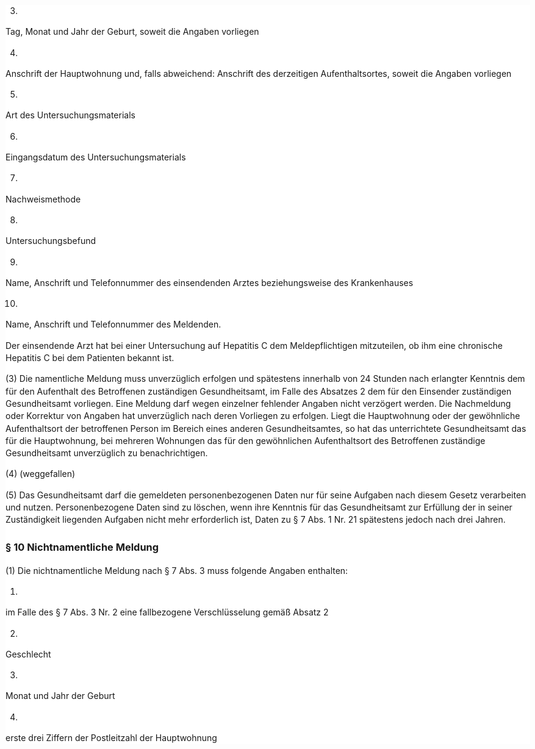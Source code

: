 3.  
Tag, Monat und Jahr der Geburt, soweit die Angaben vorliegen

4.  
Anschrift der Hauptwohnung und, falls abweichend: Anschrift des derzeitigen Aufenthaltsortes, soweit die Angaben vorliegen

5.  
Art des Untersuchungsmaterials

6.  
Eingangsdatum des Untersuchungsmaterials

7.  
Nachweismethode

8.  
Untersuchungsbefund

9.  
Name, Anschrift und Telefonnummer des einsendenden Arztes beziehungsweise des Krankenhauses

10.  
Name, Anschrift und Telefonnummer des Meldenden.

Der einsendende Arzt hat bei einer Untersuchung auf Hepatitis C dem Meldepflichtigen mitzuteilen, ob ihm eine chronische Hepatitis C bei dem Patienten bekannt ist.

(3) Die namentliche Meldung muss unverzüglich erfolgen und spätestens innerhalb von 24 Stunden nach erlangter Kenntnis dem für den Aufenthalt des Betroffenen zuständigen Gesundheitsamt, im Falle des Absatzes 2 dem für den Einsender zuständigen Gesundheitsamt vorliegen. Eine Meldung darf wegen einzelner fehlender Angaben nicht verzögert werden. Die Nachmeldung oder Korrektur von Angaben hat unverzüglich nach deren Vorliegen zu erfolgen. Liegt die Hauptwohnung oder der gewöhnliche Aufenthaltsort der betroffenen Person im Bereich eines anderen Gesundheitsamtes, so hat das unterrichtete Gesundheitsamt das für die Hauptwohnung, bei mehreren Wohnungen das für den gewöhnlichen Aufenthaltsort des Betroffenen zuständige Gesundheitsamt unverzüglich zu benachrichtigen.

(4) (weggefallen)

(5) Das Gesundheitsamt darf die gemeldeten personenbezogenen Daten nur für seine Aufgaben nach diesem Gesetz verarbeiten und nutzen. Personenbezogene Daten sind zu löschen, wenn ihre Kenntnis für das Gesundheitsamt zur Erfüllung der in seiner Zuständigkeit liegenden Aufgaben nicht mehr erforderlich ist, Daten zu § 7 Abs. 1 Nr. 21 spätestens jedoch nach drei Jahren.

### § 10 Nichtnamentliche Meldung

(1) Die nichtnamentliche Meldung nach § 7 Abs. 3 muss folgende Angaben enthalten:

1.  
im Falle des § 7 Abs. 3 Nr. 2 eine fallbezogene Verschlüsselung gemäß Absatz 2

2.  
Geschlecht

3.  
Monat und Jahr der Geburt

4.  
erste drei Ziffern der Postleitzahl der Hauptwohnung
